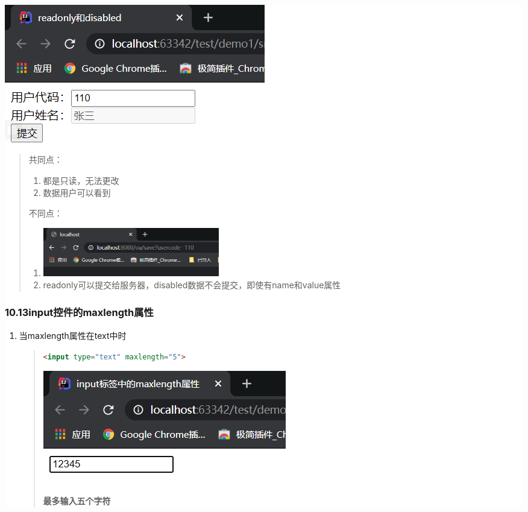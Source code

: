 ![image-20201207203630825](assets/image-20201207203630825.png)

> 共同点：
>
> 1. 都是只读，无法更改
> 2. 数据用户可以看到
>
> 不同点：
>
> 1. <img src="assets/image-20201207203741557.png" alt="image-20201207203741557" style="zoom:50%;" />
> 2. readonly可以提交给服务器，disabled数据不会提交，即使有name和value属性

### 10.13input控件的maxlength属性

1. 当maxlength属性在text中时

   > ```html
   > <input type="text" maxlength="5">
   > ```
   >
   > ![image-20201207204218305](assets/image-20201207204218305.png)
   >
   > **最多输入五个字符**
